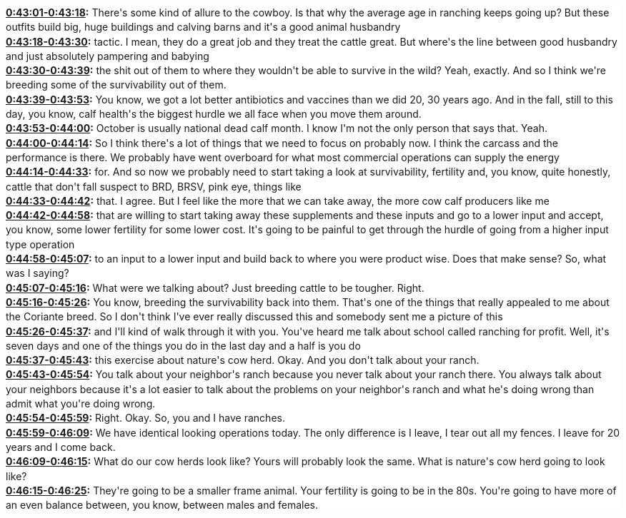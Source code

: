 **[0:43:01-0:43:18](https://anchor.fm/ranching-reboot/episodes/46-Steve-Stratford-Cows-Build-Towns-e1cmkrp#t=0:43:01):**  There's some kind of allure to the cowboy.  Is that why the average age in ranching keeps going up?  But these outfits build big, huge buildings and calving barns and it's a good animal husbandry  
**[0:43:18-0:43:30](https://anchor.fm/ranching-reboot/episodes/46-Steve-Stratford-Cows-Build-Towns-e1cmkrp#t=0:43:18):**  tactic.  I mean, they do a great job and they treat the cattle great.  But where's the line between good husbandry and just absolutely pampering and babying  
**[0:43:30-0:43:39](https://anchor.fm/ranching-reboot/episodes/46-Steve-Stratford-Cows-Build-Towns-e1cmkrp#t=0:43:30):**  the shit out of them to where they wouldn't be able to survive in the wild?  Yeah, exactly.  And so I think we're breeding some of the survivability out of them.  
**[0:43:39-0:43:53](https://anchor.fm/ranching-reboot/episodes/46-Steve-Stratford-Cows-Build-Towns-e1cmkrp#t=0:43:39):**  You know, we got a lot better antibiotics and vaccines than we did 20, 30 years ago.  And in the fall, still to this day, you know, calf health's the biggest hurdle we all face  when you move them around.  
**[0:43:53-0:44:00](https://anchor.fm/ranching-reboot/episodes/46-Steve-Stratford-Cows-Build-Towns-e1cmkrp#t=0:43:53):**  October is usually national dead calf month.  I know I'm not the only person that says that.  Yeah.  
**[0:44:00-0:44:14](https://anchor.fm/ranching-reboot/episodes/46-Steve-Stratford-Cows-Build-Towns-e1cmkrp#t=0:44:00):**  So I think there's a lot of things that we need to focus on probably now.  I think the carcass and the performance is there.  We probably have went overboard for what most commercial operations can supply the energy  
**[0:44:14-0:44:33](https://anchor.fm/ranching-reboot/episodes/46-Steve-Stratford-Cows-Build-Towns-e1cmkrp#t=0:44:14):**  for.  And so now we probably need to start taking a look at survivability, fertility and, you  know, quite honestly, cattle that don't fall suspect to BRD, BRSV, pink eye, things like  
**[0:44:33-0:44:42](https://anchor.fm/ranching-reboot/episodes/46-Steve-Stratford-Cows-Build-Towns-e1cmkrp#t=0:44:33):**  that.  I agree.  But I feel like the more that we can take away, the more cow calf producers like me  
**[0:44:42-0:44:58](https://anchor.fm/ranching-reboot/episodes/46-Steve-Stratford-Cows-Build-Towns-e1cmkrp#t=0:44:42):**  that are willing to start taking away these supplements and these inputs and go to a lower  input and accept, you know, some lower fertility for some lower cost.  It's going to be painful to get through the hurdle of going from a higher input type operation  
**[0:44:58-0:45:07](https://anchor.fm/ranching-reboot/episodes/46-Steve-Stratford-Cows-Build-Towns-e1cmkrp#t=0:44:58):**  to an input to a lower input and build back to where you were product wise.  Does that make sense?  So, what was I saying?  
**[0:45:07-0:45:16](https://anchor.fm/ranching-reboot/episodes/46-Steve-Stratford-Cows-Build-Towns-e1cmkrp#t=0:45:07):**  What were we talking about?  Just breeding cattle to be tougher.  Right.  
**[0:45:16-0:45:26](https://anchor.fm/ranching-reboot/episodes/46-Steve-Stratford-Cows-Build-Towns-e1cmkrp#t=0:45:16):**  You know, breeding the survivability back into them.  That's one of the things that really appealed to me about the Coriante breed.  So I don't think I've ever really discussed this and somebody sent me a picture of this  
**[0:45:26-0:45:37](https://anchor.fm/ranching-reboot/episodes/46-Steve-Stratford-Cows-Build-Towns-e1cmkrp#t=0:45:26):**  and I'll kind of walk through it with you.  You've heard me talk about school called ranching for profit.  Well, it's seven days and one of the things you do in the last day and a half is you do  
**[0:45:37-0:45:43](https://anchor.fm/ranching-reboot/episodes/46-Steve-Stratford-Cows-Build-Towns-e1cmkrp#t=0:45:37):**  this exercise about nature's cow herd.  Okay.  And you don't talk about your ranch.  
**[0:45:43-0:45:54](https://anchor.fm/ranching-reboot/episodes/46-Steve-Stratford-Cows-Build-Towns-e1cmkrp#t=0:45:43):**  You talk about your neighbor's ranch because you never talk about your ranch there.  You always talk about your neighbors because it's a lot easier to talk about the problems  on your neighbor's ranch and what he's doing wrong than admit what you're doing wrong.  
**[0:45:54-0:45:59](https://anchor.fm/ranching-reboot/episodes/46-Steve-Stratford-Cows-Build-Towns-e1cmkrp#t=0:45:54):**  Right.  Okay.  So, you and I have ranches.  
**[0:45:59-0:46:09](https://anchor.fm/ranching-reboot/episodes/46-Steve-Stratford-Cows-Build-Towns-e1cmkrp#t=0:45:59):**  We have identical looking operations today.  The only difference is I leave, I tear out all my fences.  I leave for 20 years and I come back.  
**[0:46:09-0:46:15](https://anchor.fm/ranching-reboot/episodes/46-Steve-Stratford-Cows-Build-Towns-e1cmkrp#t=0:46:09):**  What do our cow herds look like?  Yours will probably look the same.  What is nature's cow herd going to look like?  
**[0:46:15-0:46:25](https://anchor.fm/ranching-reboot/episodes/46-Steve-Stratford-Cows-Build-Towns-e1cmkrp#t=0:46:15):**  They're going to be a smaller frame animal.  Your fertility is going to be in the 80s.  You're going to have more of an even balance between, you know, between males and females.  